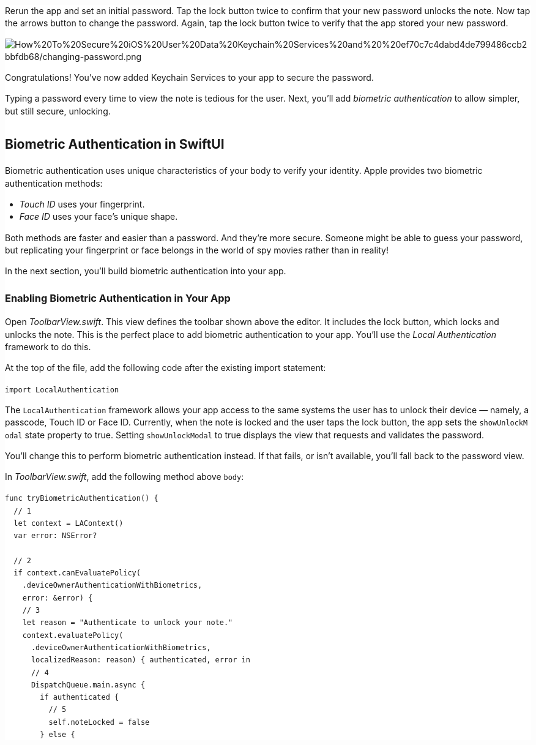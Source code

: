 Rerun the app and set an initial password. Tap the lock button twice to confirm that your new password unlocks the note. Now tap the arrows button to change the password. Again, tap the lock button twice to verify that the app stored your new password.

![How%20To%20Secure%20iOS%20User%20Data%20Keychain%20Services%20and%20%20ef70c7c4dabd4de799486ccb2bbfdb68/changing-password.png](How%20To%20Secure%20iOS%20User%20Data%20Keychain%20Services%20and%20%20ef70c7c4dabd4de799486ccb2bbfdb68/changing-password.png)

Congratulations! You’ve now added Keychain Services to your app to secure the password.

Typing a password every time to view the note is tedious for the user. Next, you’ll add *biometric authentication* to allow simpler, but still secure, unlocking.

## Biometric Authentication in SwiftUI

Biometric authentication uses unique characteristics of your body to verify your identity. Apple provides two biometric authentication methods:

- *Touch ID* uses your fingerprint.
- *Face ID* uses your face’s unique shape.

Both methods are faster and easier than a password. And they’re more secure. Someone might be able to guess your password, but replicating your fingerprint or face belongs in the world of spy movies rather than in reality!

In the next section, you’ll build biometric authentication into your app.

### Enabling Biometric Authentication in Your App

Open *ToolbarView.swift*. This view defines the toolbar shown above the editor. It includes the lock button, which locks and unlocks the note. This is the perfect place to add biometric authentication to your app. You’ll use the *Local Authentication* framework to do this.

At the top of the file, add the following code after the existing import statement:

```
import LocalAuthentication

```

The `LocalAuthentication` framework allows your app access to the same systems the user has to unlock their device — namely, a passcode, Touch ID or Face ID. Currently, when the note is locked and the user taps the lock button, the app sets the `showUnlockModal` state property to true. Setting `showUnlockModal` to true displays the view that requests and validates the password.

You’ll change this to perform biometric authentication instead. If that fails, or isn’t available, you’ll fall back to the password view.

In *ToolbarView.swift*, add the following method above `body`:

```
func tryBiometricAuthentication() {
  // 1
  let context = LAContext()
  var error: NSError?

  // 2
  if context.canEvaluatePolicy(
    .deviceOwnerAuthenticationWithBiometrics,
    error: &error) {
    // 3
    let reason = "Authenticate to unlock your note."
    context.evaluatePolicy(
      .deviceOwnerAuthenticationWithBiometrics,
      localizedReason: reason) { authenticated, error in
      // 4
      DispatchQueue.main.async {
        if authenticated {
          // 5
          self.noteLocked = false
        } else {
```